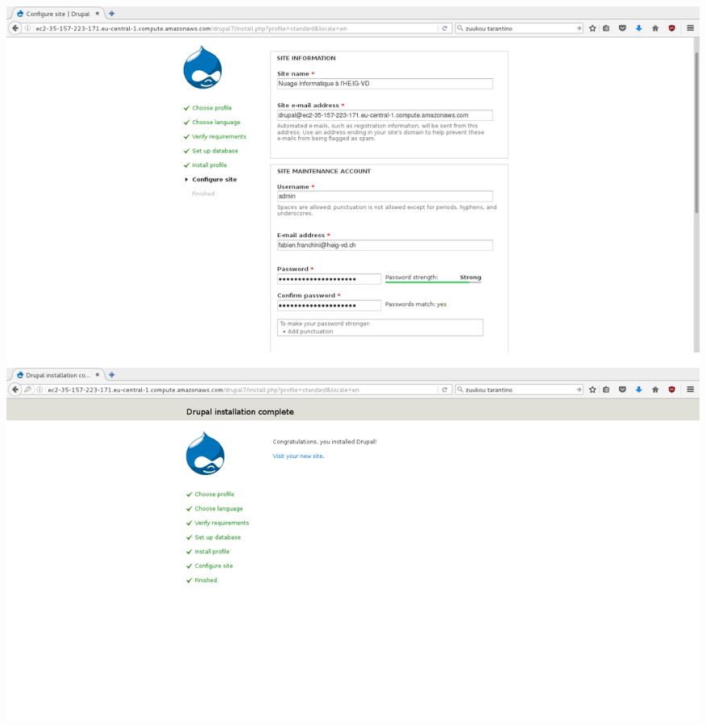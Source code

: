 ![Drupal installation step-by-step](assets/images/03-drupal_install_step_3.png)

![Drupal installation step-by-step](assets/images/03-drupal_install_step_4.png)
